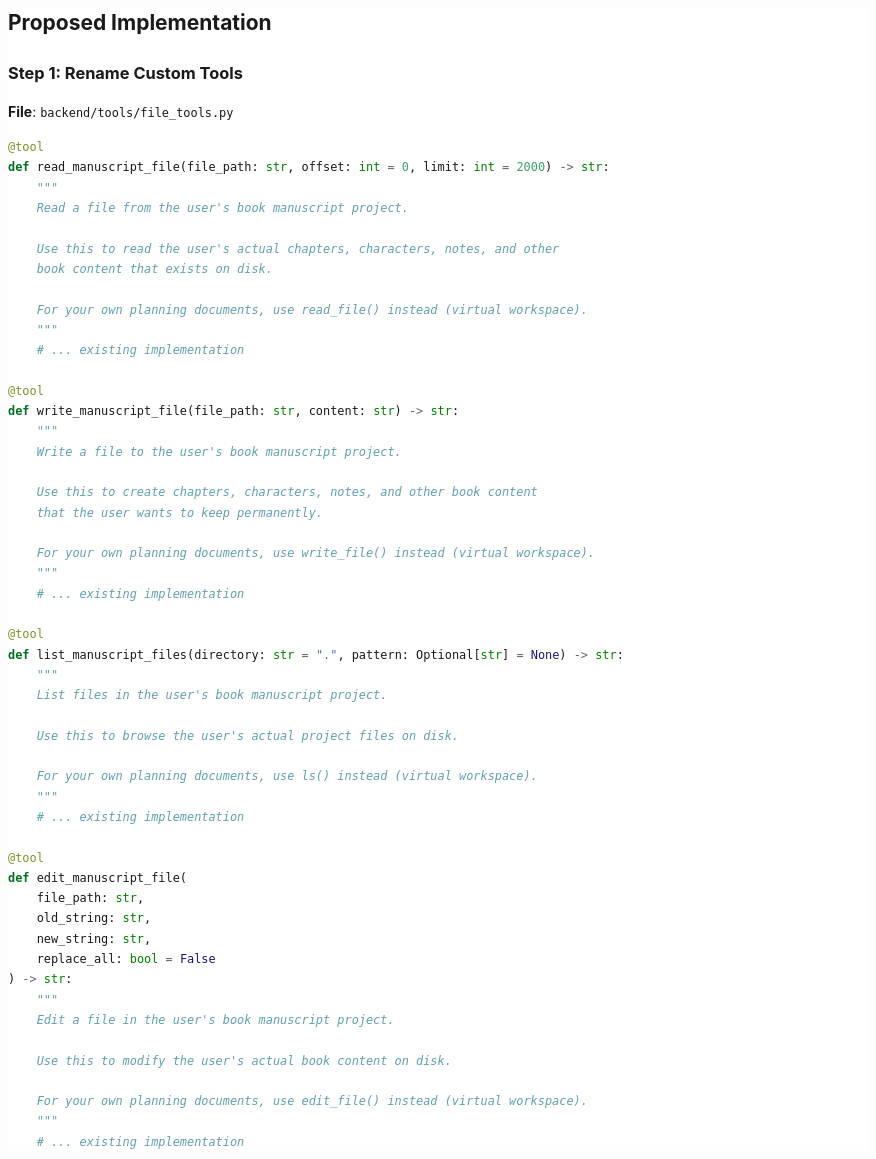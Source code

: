 
## Proposed Implementation

### Step 1: Rename Custom Tools

**File**: `backend/tools/file_tools.py`

```python
@tool
def read_manuscript_file(file_path: str, offset: int = 0, limit: int = 2000) -> str:
    """
    Read a file from the user's book manuscript project.
    
    Use this to read the user's actual chapters, characters, notes, and other
    book content that exists on disk.
    
    For your own planning documents, use read_file() instead (virtual workspace).
    """
    # ... existing implementation

@tool
def write_manuscript_file(file_path: str, content: str) -> str:
    """
    Write a file to the user's book manuscript project.
    
    Use this to create chapters, characters, notes, and other book content
    that the user wants to keep permanently.
    
    For your own planning documents, use write_file() instead (virtual workspace).
    """
    # ... existing implementation

@tool
def list_manuscript_files(directory: str = ".", pattern: Optional[str] = None) -> str:
    """
    List files in the user's book manuscript project.
    
    Use this to browse the user's actual project files on disk.
    
    For your own planning documents, use ls() instead (virtual workspace).
    """
    # ... existing implementation

@tool
def edit_manuscript_file(
    file_path: str,
    old_string: str,
    new_string: str,
    replace_all: bool = False
) -> str:
    """
    Edit a file in the user's book manuscript project.
    
    Use this to modify the user's actual book content on disk.
    
    For your own planning documents, use edit_file() instead (virtual workspace).
    """
    # ... existing implementation
```
